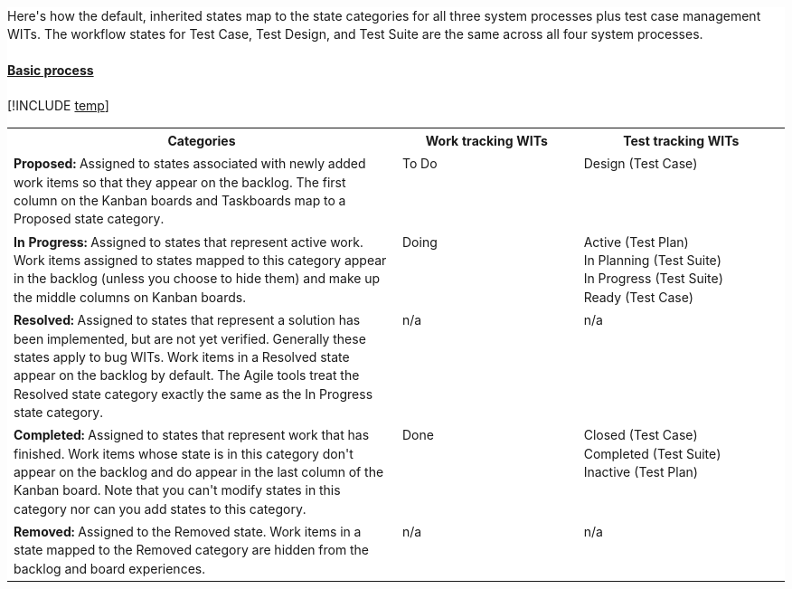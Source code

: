 Here's how the default, inherited states map to the state categories for all three system processes plus test case management WITs. The workflow states for Test Case, Test Design, and Test Suite are the same across all four system processes. 


#### [Basic process](#tab/basic-process) 

[!INCLUDE [temp](../includes/basic-process-note.md)] 

<table valign="top" width="100%">
<tr>
<th width="30%">Categories</th>
<th width="14%">Work tracking WITs</th>
<th width="16%">Test tracking WITs </th>
</tr>
<tr valign="top" >
<td><strong>Proposed:</strong> Assigned to states associated with newly added work items so that they appear on the backlog. The first column on the Kanban boards and Taskboards map to a Proposed state category. </td>
<td>To Do</td> 
<td>Design (Test Case)<br/></td> 
</tr>
<tr valign="top" >
<td><strong>In Progress:</strong> Assigned to states that represent active work. Work items assigned to states mapped to this category appear in the backlog (unless you choose to hide them) and make up the middle columns on Kanban boards. </td> 
<td>Doing</td> 
<td>Active (Test Plan)<br/>In Planning (Test Suite)<br/>In Progress (Test Suite)<br/>Ready (Test Case)</td> 
</tr>
<tr valign="top" >
<td><strong>Resolved:</strong> Assigned to states that represent a solution has been implemented, but are not yet verified. Generally these states apply to bug WITs. Work items in a Resolved state appear on the backlog by default. The Agile tools treat the Resolved state category exactly the same as the In Progress state category. </td> 
<td>n/a</td> 
<td>n/a </td> 
</tr>
<tr valign="top" >
<td><strong>Completed:</strong> Assigned to states that represent work that has finished. Work items whose state is in this category don't appear on the backlog and do appear in the last column of the Kanban board. Note that you can't modify states in this category nor can you add states to this category.</td> 
<td>Done<br/></td> 
<td>Closed (Test Case)<br/>Completed (Test Suite)<br/>Inactive (Test Plan)</td> 
</tr>
<tr valign="top" >
<td><strong>Removed:</strong> Assigned to the Removed state. Work items in a state mapped to the Removed category are hidden from the backlog and board experiences.
</td> 
<td>n/a</td> 
<td>n/a</td> 
</tr>
</table>  
